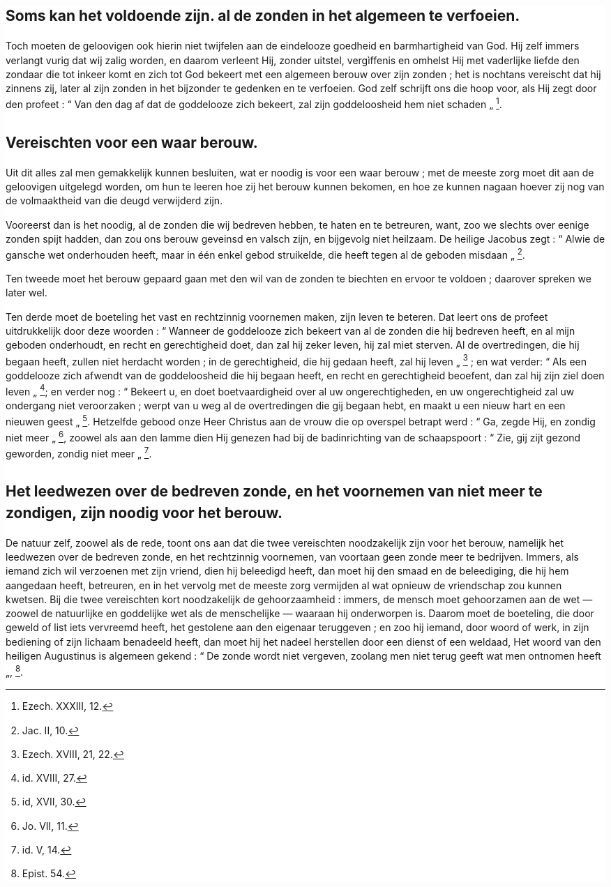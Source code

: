 [^337.1]: Serm. 41.

[^337.2]: Matth. XI, 21.

[^337.3]: Is. XXXVIII, 15.

[^337.4]: Ezech. XVIII, 21.

[^337.5]: De vera et falsa paen., c. 14.

## Soms kan het voldoende zijn. al de zonden in het algemeen te verfoeien.

Toch moeten de geloovigen ook hierin niet twijfelen aan de eindelooze goedheid en barmhartigheid van God. Hij zelf immers verlangt vurig dat wij zalig worden, en daarom verleent Hij, zonder uitstel, vergìffenis en omhelst Hij met vaderlijke liefde den zondaar die tot inkeer komt en zich tot God bekeert met een algemeen berouw over zijn zonden ; het is nochtans vereischt dat hij zinnens zij, later al zijn zonden in het bijzonder te gedenken en te verfoeien.  God zelf schrijft ons die hoop voor, als Hij zegt door den profeet : “ Van den dag af dat de goddelooze zich bekeert, zal zijn goddeloosheid hem niet schaden „ [^338.1].

## Vereischten voor een waar berouw.

Uit dit alles zal men gemakkelijk kunnen besluiten, wat er noodig is voor een waar berouw ; met de meeste zorg moet dit aan de geloovigen uitgelegd worden, om hun te leeren hoe zij het berouw kunnen bekomen, en hoe ze kunnen nagaan hoever zij nog van de volmaaktheid van die deugd verwijderd zijn.

Vooreerst dan is het noodig, al de zonden die wij bedreven hebben, te haten en te betreuren, want, zoo we slechts over eenige zonden spijt hadden, dan zou ons berouw geveinsd en valsch zijn, en bijgevolg niet heilzaam. De heilige Jacobus zegt : “ Alwie de gansche wet onderhouden heeft, maar in één enkel gebod struikelde, die heeft tegen al de geboden misdaan „ [^338.2].

Ten tweede moet het berouw gepaard gaan met den wil van de zonden te biechten en ervoor te voldoen ; daarover spreken we later wel.

[^338.1]: Ezech. XXXIII, 12.

[^338.2]: Jac. II, 10.

Ten derde moet de boeteling het vast en rechtzinnig voornemen maken, zijn leven te beteren. Dat leert ons de profeet uitdrukkelijk door deze woorden : “ Wanneer de goddelooze zich bekeert van al de zonden die hij bedreven heeft, en al mijn geboden onderhoudt, en recht en gerechtigheid doet, dan zal hij zeker leven, hij zal miet sterven. Al de overtredingen, die hij begaan heeft, zullen niet herdacht worden ; in de gerechtigheid, die hij gedaan heeft, zal hij leven „ [^339.1] ; en wat verder: “ Als een goddelooze zich afwendt van de goddeloosheid die hij begaan heeft, en recht en gerechtigheid beoefent, dan zal hij zijn ziel doen leven „ [^339.2]; en verder nog : “ Bekeert u, en doet boetvaardigheid over al uw ongerechtigheden, en uw ongerechtigheid zal uw ondergang niet veroorzaken ; werpt van u weg al de overtredingen die gij begaan hebt, en maakt u een nieuw hart en een nieuwen geest „ [^339.3]. Hetzelfde gebood onze Heer Christus aan de vrouw die op overspel betrapt werd : “ Ga, zegde Hij, en zondig niet meer „ [^339.4], zoowel als aan den lamme dien Hij genezen had bij de badinrichting van de schaapspoort : “ Zie, gij zijt gezond geworden, zondig niet meer „ [^339.5].

## Het leedwezen over de bedreven zonde, en het voornemen van niet meer te zondigen, zijn noodig voor het berouw.

De natuur zelf, zoowel als de rede, toont ons aan dat die twee vereischten noodzakelijk zijn voor het berouw, namelijk het leedwezen over de bedreven zonde, en het rechtzinnig voornemen, van voortaan geen zonde meer te bedrijven. Immers, als iemand zich wil verzoenen met zijn vriend, dien hij beleedigd heeft, dan moet hij den smaad en de beleediging, die hij hem aangedaan heeft, betreuren, en in het vervolg met de meeste zorg vermijden al wat opnieuw de vriendschap zou kunnen kwetsen.  Bij die twee vereischten kort noodzakelijk de gehoorzaamheid : immers, de mensch moet gehoorzamen aan de wet — zoowel de natuurlijke en goddelijke wet als de menschelijke — waaraan hij onderworpen is.  Daarom moet de boeteling, die door geweld of list iets vervreemd heeft, het gestolene aan den eigenaar teruggeven ; en zoo hij iemand, door woord of werk, in zijn bediening of zijn lichaam benadeeld heeft, dan moet hij het nadeel herstellen door een dienst of een weldaad, Het woord van den heiligen Augustinus is algemeen gekend : “ De zonde wordt niet vergeven, zoolang men niet terug geeft wat men ontnomen heeft „, [^340.1].


[^318.1]: I Cor. VII, 10.
[^319.1]: Gen. VI, 6.
[^319.2]: I Reg. XV, 11.
[^321.1]: Prov. II, 14.
[^321.2]: Gen. IV, 13.
[^322.1]: Thren. V, 21.
[^322.2]: Hebr. XI, 6. 
[^322.3]: Is. XXVI, 17.
[^322.4]: Matth. III, 2.
[^323.1]: Ezech. XVIII, 21.
[^323.2]: id. XXXIII, 11.
[^323.3]: Matth. IX, 2.
[^324.1]: Matth. XVI, 19.
[^325.1]: Matth. XVIII, 22.
[^326.1]: Matth. XVIII, 18.
[^327.1]: Levit. XIII, 9.
[^329.1]: Ezech. XVIII, 21.
[^329.2]: I Jo. I, 9 ; II, 1, 2.
[^330.1]: S. Aug., epist. 185, n. 48, 49.
[^330.2]: Luc. XIII, 3.
[^330.3]: S. Aug., ser. 351, n. 5, 6.
[^331.1]: S. Chrys., hom, de Paen.
[^333.1]: Ps. VI, 7.
[^333.2]: Ps. VI, 10.
[^333.3]: Is. XXXVIII, 15.
[^333.4]: Ps. XII, 2.
[^334.1]: Matth. XI, 21.
[^335.1]: Joël II, 12,
[^335.2]: Deut. VI, 5.
[^335.3]: Joël II, 12.
[^336.1]: Matth. X, 37.
[^336.2]: id. XVI, 25.
[^336.3]: Deut. IV, 29.
[^336.4]: Jer. XXIX, 13.
[^339.1]: Ezech. XVIII, 21, 22.
[^339.2]: id. XVIII, 27.
[^339.3]: id, XVII, 30.
[^339.4]: Jo. VII, 11.
[^339.5]: id. V, 14.
[^340.1]: Epist. 54.
[^340.2]: Matth. VI, 14, 15.
[^341.1]: Ps. I, 19.
[^341.2]: id. XXXI, 5.
[^344.2]: Prov. II, 14.
[^345.1]: Jo. XX, 22.
[^346.1]: S. Aug., serm. 8, de verbis Domini.
[^348.1]: S. Aug., lib. 50, hom. 40.
[^348.2]: S. Ambr., lib. I, de paen., cap. 2.
[^350.1]: S. Amb., lib, de parad., cap. 14.
[^350.2]: S. Hier. in cap. X, Eccl.
[^351.1]: S. Cypr., de lapsis, circa finem.
[^354.1]: Jo. XX, 23.
[^361.1]: I Jo. II, 2.
[^361.2]: Ps. CXV, 12.
[^362.1]: Ps. CXV, 13.
[^363.1]: II Reg. XII, 13.
[^363.2]: Ps. L, 4, 5.
[^365.1]: Rom. II, 5.
[^365.2]: S. Aug, Enchir., c. 65.
[^366.1]: Hebr.  II, 18.
[^366.2]: Rom. VIII, 17.
[^366.3]: II Tim II, 11, 12.
[^367.1]: Chrysost., hom. 80 ad pop. Antioch.
[^367.2]: I Cor. XI, 31, 32.
[^369.1]: Jo. IV, 13, 14.
[^370.1]: I Jo, II, 16.
[^371.1]: Gal. VI, 2.
[^372.1]: Eph. IV, 28.